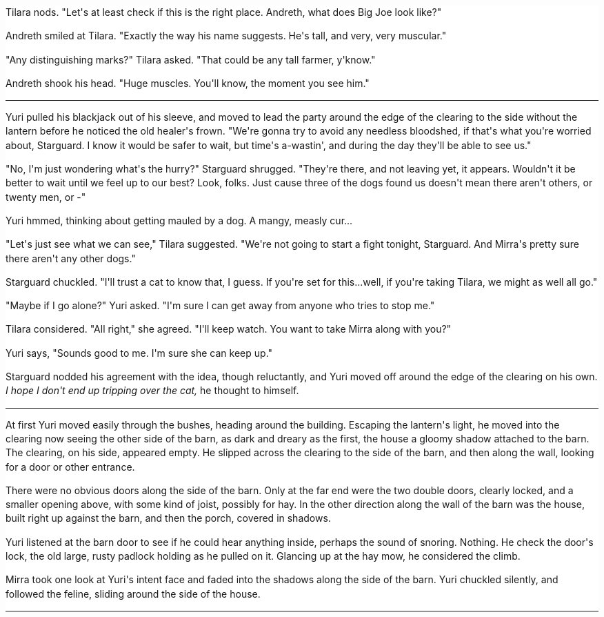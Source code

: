 Tilara nods. "Let's at least check if this is the right place. Andreth, what does Big Joe look like?"

Andreth smiled at Tilara. "Exactly the way his name suggests. He's tall, and very, very muscular."

"Any distinguishing marks?" Tilara asked. "That could be any tall farmer, y'know."

Andreth shook his head. "Huge muscles. You'll know, the moment you see him."

---

  
Yuri pulled his blackjack out of his sleeve, and moved to lead the party around the edge of the clearing to the side without the lantern before he noticed the old healer's frown. "We're gonna try to avoid any needless bloodshed, if that's what you're worried about, Starguard. I know it would be safer to wait, but time's a-wastin', and during the day they'll be able to see us."

"No, I'm just wondering what's the hurry?" Starguard shrugged. "They're there, and not leaving yet, it appears. Wouldn't it be better to wait until we feel up to our best? Look, folks. Just cause three of the dogs found us doesn't mean there aren't others, or twenty men, or -"

Yuri hmmed, thinking about getting mauled by a dog. A mangy, measly cur...

"Let's just see what we can see," Tilara suggested. "We're not going to start a fight tonight, Starguard. And Mirra's pretty sure there aren't any other dogs."

Starguard chuckled. "I'll trust a cat to know that, I guess. If you're set for this...well, if you're taking Tilara, we might as well all go."

"Maybe if I go alone?" Yuri asked. "I'm sure I can get away from anyone who tries to stop me."

Tilara considered. "All right," she agreed. "I'll keep watch. You want to take Mirra along with you?"

Yuri says, "Sounds good to me. I'm sure she can keep up."

Starguard nodded his agreement with the idea, though reluctantly, and Yuri moved off around the edge of the clearing on his own. _I hope I don't end up tripping over the cat,_ he thought to himself.

---

  
At first Yuri moved easily through the bushes, heading around the building. Escaping the lantern's light, he moved into the clearing now seeing the other side of the barn, as dark and dreary as the first, the house a gloomy shadow attached to the barn. The clearing, on his side, appeared empty. He slipped across the clearing to the side of the barn, and then along the wall, looking for a door or other entrance.

There were no obvious doors along the side of the barn. Only at the far end were the two double doors, clearly locked, and a smaller opening above, with some kind of joist, possibly for hay. In the other direction along the wall of the barn was the house, built right up against the barn, and then the porch, covered in shadows.

Yuri listened at the barn door to see if he could hear anything inside, perhaps the sound of snoring. Nothing. He check the door's lock, the old large, rusty padlock holding as he pulled on it. Glancing up at the hay mow, he considered the climb.

Mirra took one look at Yuri's intent face and faded into the shadows along the side of the barn. Yuri chuckled silently, and followed the feline, sliding around the side of the house.

---